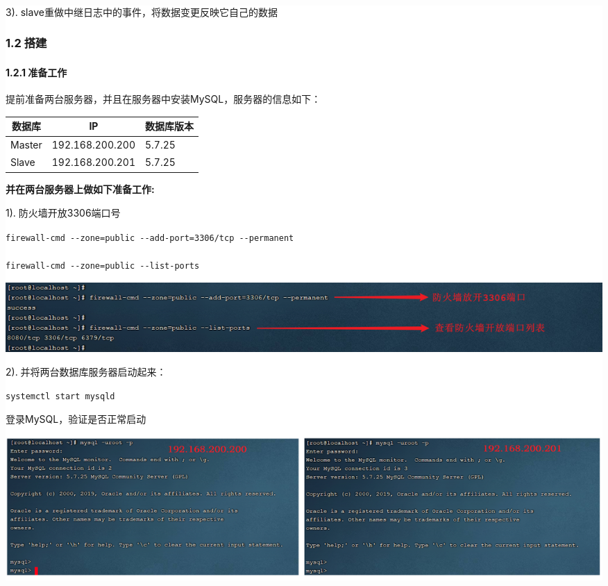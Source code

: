 3). slave重做中继日志中的事件，将数据变更反映它自己的数据





### 1.2 搭建

#### 1.2.1 准备工作

提前准备两台服务器，并且在服务器中安装MySQL，服务器的信息如下：

| 数据库 | IP              | 数据库版本 |
| ------ | --------------- | ---------- |
| Master | 192.168.200.200 | 5.7.25     |
| Slave  | 192.168.200.201 | 5.7.25     |



**并在两台服务器上做如下准备工作:** 

1). 防火墙开放3306端口号

```
firewall-cmd --zone=public --add-port=3306/tcp --permanent

firewall-cmd --zone=public --list-ports
```

![image-20210825124800430](assets/image-20210825124800430.png) 



2). 并将两台数据库服务器启动起来：

```
systemctl start mysqld
```

登录MySQL，验证是否正常启动

![image-20210825111414157](assets/image-20210825111414157.png) 
